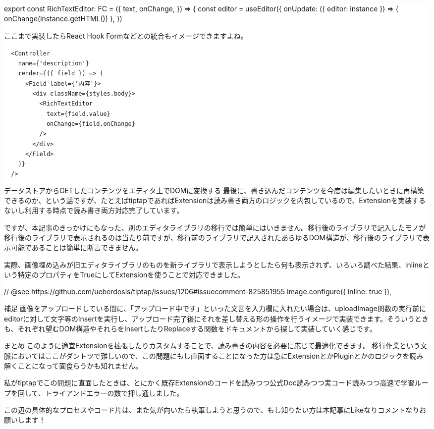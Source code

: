 export const RichTextEditor: FC<Props> = ({
  text,
  onChange,
}) => {
  const editor = useEditor({
    onUpdate: ({ editor: instance }) => {
      onChange(instance.getHTML())
    },
  })

ここまで実装したらReact Hook Formなどとの統合もイメージできますよね。

      <Controller
        name={'description'}
        render={({ field }) => (
          <Field label={'内容'}>
            <div className={styles.body}>
              <RichTextEditor
                text={field.value}
                onChange={field.onChange}
              />
            </div>
          </Field>
        )}
      />

データストアからGETしたコンテンツをエディタ上でDOMに変換する
最後に、書き込んだコンテンツを今度は編集したいときに再構築できるのか、という話ですが、たとえばtiptapであればExtensionは読み書き両方のロジックを内包しているので、Extensionを実装するないし利用する時点で読み書き両方対応完了しています。

ですが、本記事のきっかけにもなった、別のエディタライブラリの移行では簡単にはいきません。移行後のライブラリで記入したモノが移行後のライブラリで表示されるのは当たり前ですが、移行前のライブラリで記入されたあらゆるDOM構造が、移行後のライブラリで表示可能であることは簡単に断言できません。

実際、画像埋め込みが旧エディタライブラリのものを新ライブラリで表示しようとしたら何も表示されず、いろいろ調べた結果、inlineという特定のプロパティをTrueにしてExtensionを使うことで対応できました。

  // @see https://github.com/ueberdosis/tiptap/issues/1206#issuecomment-825851955
  Image.configure({ inline: true }),

補足
画像をアップロードしている間に、「アップロード中です」といった文言を入力欄に入れたい場合は、uploadImage関数の実行前にeditorに対して文字等のInsertを実行し、アップロード完了後にそれを差し替える形の操作を行うイメージで実装できます。そういうときも、それぞれ望むDOM構造やそれらをInsertしたりReplaceする関数をドキュメントから探して実装していく感じです。

まとめ
このように適宜Extensionを拡張したりカスタムすることで、読み書きの内容を必要に応じて最適化できます。
移行作業という文脈においてはここがダントツで難しいので、この問題にもし直面することになった方は急にExtensionとかPluginとかのロジックを読み解くことになって面食らうかも知れません。

私がtiptapでこの問題に直面したときは、とにかく既存Extensionのコードを読みつつ公式Doc読みつつ実コード読みつつ高速で学習ループを回して、トライアンドエラーの数で押し通しました。

この辺の具体的なプロセスやコード片は、また気が向いたら執筆しようと思うので、もし知りたい方は本記事にLikeなりコメントなりお願いします！